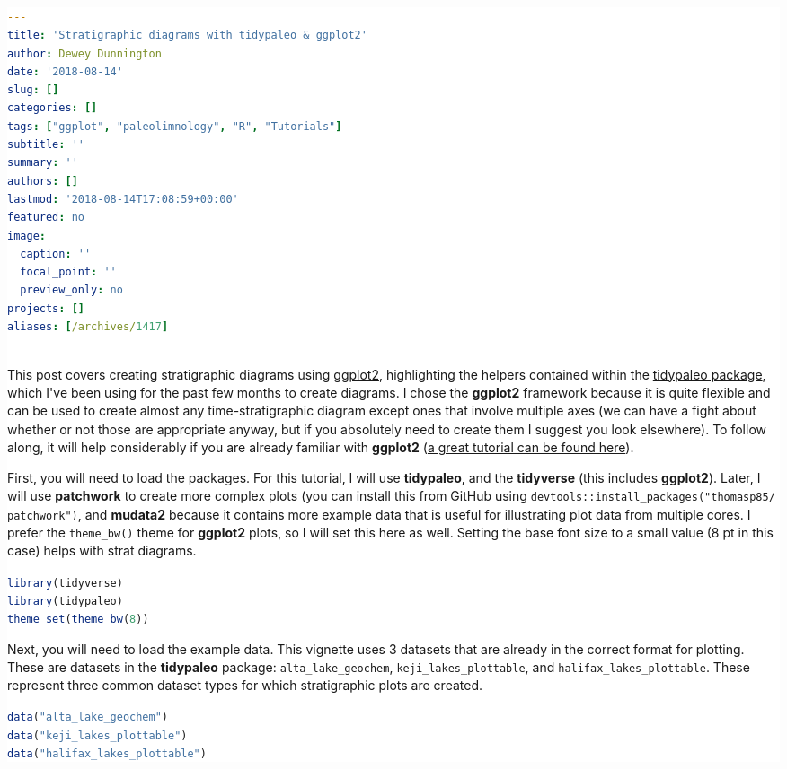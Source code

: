 ```yaml
---
title: 'Stratigraphic diagrams with tidypaleo & ggplot2'
author: Dewey Dunnington
date: '2018-08-14'
slug: []
categories: []
tags: ["ggplot", "paleolimnology", "R", "Tutorials"]
subtitle: ''
summary: ''
authors: []
lastmod: '2018-08-14T17:08:59+00:00'
featured: no
image:
  caption: ''
  focal_point: ''
  preview_only: no
projects: []
aliases: [/archives/1417]
---
```


This post covers creating stratigraphic diagrams using <a href="https://ggplot2.tidyverse.org/">ggplot2</a>, highlighting the helpers contained within the <a href="https://github.com/paleolimbot/tidypaleo">tidypaleo package</a>, which I've been using for the past few months to create diagrams. I chose the <strong>ggplot2</strong> framework because it is quite flexible and can be used to create almost any time-stratigraphic diagram except ones that involve multiple axes (we can have a fight about whether or not those are appropriate anyway, but if you absolutely need to create them I suggest you look elsewhere). To follow along, it will help considerably if you are already familiar with <strong>ggplot2</strong> (<a href="http://r4ds.had.co.nz/data-visualisation.html">a great tutorial can be found here</a>).


First, you will need to load the packages. For this tutorial, I will use **tidypaleo**, and the **tidyverse** (this includes **ggplot2**). Later, I will use **patchwork** to create more complex plots (you can install this from GitHub using `devtools::install_packages("thomasp85/patchwork")`, and **mudata2** because it contains more example data that is useful for illustrating plot data from multiple cores. I prefer the `theme_bw()` theme for **ggplot2** plots, so I will set this here as well. Setting the base font size to a small value (8 pt in this case) helps with strat diagrams.

``` r
library(tidyverse)
library(tidypaleo)
theme_set(theme_bw(8))
```

Next, you will need to load the example data. This vignette uses 3 datasets that are already in the correct format for plotting. These are datasets in the **tidypaleo** package: `alta_lake_geochem`, `keji_lakes_plottable`, and `halifax_lakes_plottable`. These represent three common dataset types for which stratigraphic plots are created.

``` r
data("alta_lake_geochem")
data("keji_lakes_plottable")
data("halifax_lakes_plottable")
```
